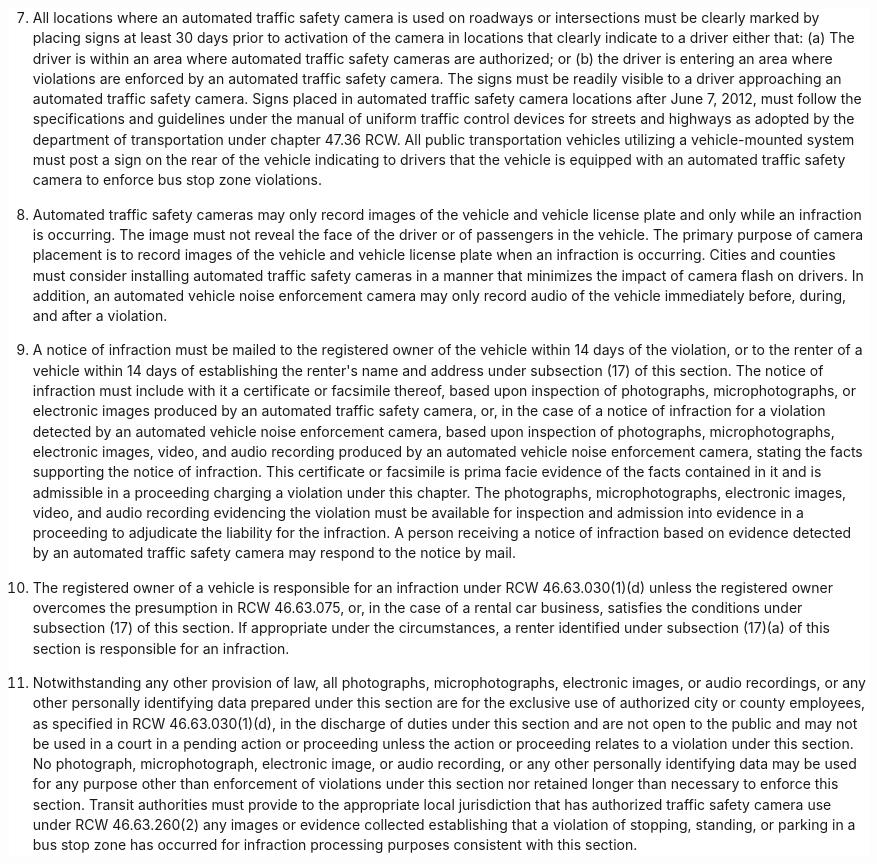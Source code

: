 7. All locations where an automated traffic safety camera is used on roadways or intersections must be clearly marked by placing signs at least 30 days prior to activation of the camera in locations that clearly indicate to a driver either that: (a) The driver is within an area where automated traffic safety cameras are authorized; or (b) the driver is entering an area where violations are enforced by an automated traffic safety camera. The signs must be readily visible to a driver approaching an automated traffic safety camera. Signs placed in automated traffic safety camera locations after June 7, 2012, must follow the specifications and guidelines under the manual of uniform traffic control devices for streets and highways as adopted by the department of transportation under chapter 47.36 RCW. All public transportation vehicles utilizing a vehicle-mounted system must post a sign on the rear of the vehicle indicating to drivers that the vehicle is equipped with an automated traffic safety camera to enforce bus stop zone violations.

8. Automated traffic safety cameras may only record images of the vehicle and vehicle license plate and only while an infraction is occurring. The image must not reveal the face of the driver or of passengers in the vehicle. The primary purpose of camera placement is to record images of the vehicle and vehicle license plate when an infraction is occurring. Cities and counties must consider installing automated traffic safety cameras in a manner that minimizes the impact of camera flash on drivers. In addition, an automated vehicle noise enforcement camera may only record audio of the vehicle immediately before, during, and after a violation.

9. A notice of infraction must be mailed to the registered owner of the vehicle within 14 days of the violation, or to the renter of a vehicle within 14 days of establishing the renter's name and address under subsection (17) of this section. The notice of infraction must include with it a certificate or facsimile thereof, based upon inspection of photographs, microphotographs, or electronic images produced by an automated traffic safety camera, or, in the case of a notice of infraction for a violation detected by an automated vehicle noise enforcement camera, based upon inspection of photographs, microphotographs, electronic images, video, and audio recording produced by an automated vehicle noise enforcement camera, stating the facts supporting the notice of infraction. This certificate or facsimile is prima facie evidence of the facts contained in it and is admissible in a proceeding charging a violation under this chapter. The photographs, microphotographs,  electronic images, video, and audio recording evidencing the violation must be available for inspection and admission into evidence in a proceeding to adjudicate the liability for the infraction. A person receiving a notice of infraction based on evidence detected by an automated traffic safety camera may respond to the notice by mail.

10. The registered owner of a vehicle is responsible for an infraction under RCW 46.63.030(1)(d) unless the registered owner overcomes the presumption in RCW 46.63.075, or, in the case of a rental car business, satisfies the conditions under subsection (17) of this section. If appropriate under the circumstances, a renter identified under subsection (17)(a) of this section is responsible for an infraction.

11. Notwithstanding any other provision of law, all photographs, microphotographs,  electronic images, or audio recordings, or any other personally identifying data prepared under this section are for the exclusive use of authorized city or county employees, as specified in RCW 46.63.030(1)(d), in the discharge of duties under this section and are not open to the public and may not be used in a court in a pending action or proceeding unless the action or proceeding relates to a violation under this section. No photograph, microphotograph,  electronic image, or audio recording, or any other personally identifying data may be used for any purpose other than enforcement of violations under this section nor retained longer than necessary to enforce this section. Transit authorities must provide to the appropriate local jurisdiction that has authorized traffic safety camera use under RCW 46.63.260(2) any images or evidence collected establishing that a violation of stopping, standing, or parking in a bus stop zone has occurred for infraction processing purposes consistent with this section.
